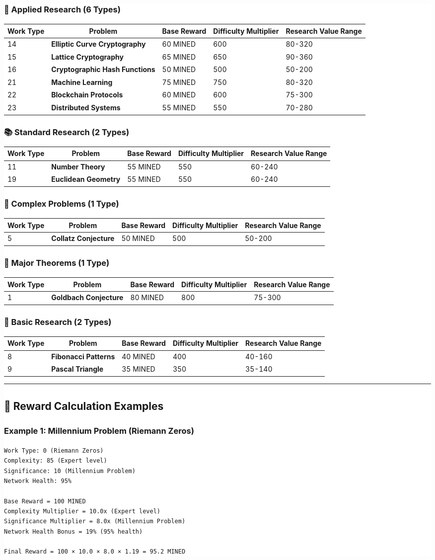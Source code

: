 ### 🔧 Applied Research (6 Types)
| Work Type | Problem | Base Reward | Difficulty Multiplier | Research Value Range |
|-----------|---------|-------------|----------------------|---------------------|
| 14 | **Elliptic Curve Cryptography** | 60 MINED | 600 | 80-320 |
| 15 | **Lattice Cryptography** | 65 MINED | 650 | 90-360 |
| 16 | **Cryptographic Hash Functions** | 50 MINED | 500 | 50-200 |
| 21 | **Machine Learning** | 75 MINED | 750 | 80-320 |
| 22 | **Blockchain Protocols** | 60 MINED | 600 | 75-300 |
| 23 | **Distributed Systems** | 55 MINED | 550 | 70-280 |

### 📚 Standard Research (2 Types)
| Work Type | Problem | Base Reward | Difficulty Multiplier | Research Value Range |
|-----------|---------|-------------|----------------------|---------------------|
| 11 | **Number Theory** | 55 MINED | 550 | 60-240 |
| 19 | **Euclidean Geometry** | 55 MINED | 550 | 60-240 |

### 🧩 Complex Problems (1 Type)
| Work Type | Problem | Base Reward | Difficulty Multiplier | Research Value Range |
|-----------|---------|-------------|----------------------|---------------------|
| 5 | **Collatz Conjecture** | 50 MINED | 500 | 50-200 |

### 🏅 Major Theorems (1 Type)
| Work Type | Problem | Base Reward | Difficulty Multiplier | Research Value Range |
|-----------|---------|-------------|----------------------|---------------------|
| 1 | **Goldbach Conjecture** | 80 MINED | 800 | 75-300 |

### 🔰 Basic Research (2 Types)
| Work Type | Problem | Base Reward | Difficulty Multiplier | Research Value Range |
|-----------|---------|-------------|----------------------|---------------------|
| 8 | **Fibonacci Patterns** | 40 MINED | 400 | 40-160 |
| 9 | **Pascal Triangle** | 35 MINED | 350 | 35-140 |

---

## 🎯 Reward Calculation Examples

### Example 1: Millennium Problem (Riemann Zeros)
```
Work Type: 0 (Riemann Zeros)
Complexity: 85 (Expert level)
Significance: 10 (Millennium Problem)
Network Health: 95%

Base Reward = 100 MINED
Complexity Multiplier = 10.0x (Expert level)
Significance Multiplier = 8.0x (Millennium Problem)
Network Health Bonus = 19% (95% health)

Final Reward = 100 × 10.0 × 8.0 × 1.19 = 95.2 MINED
```
